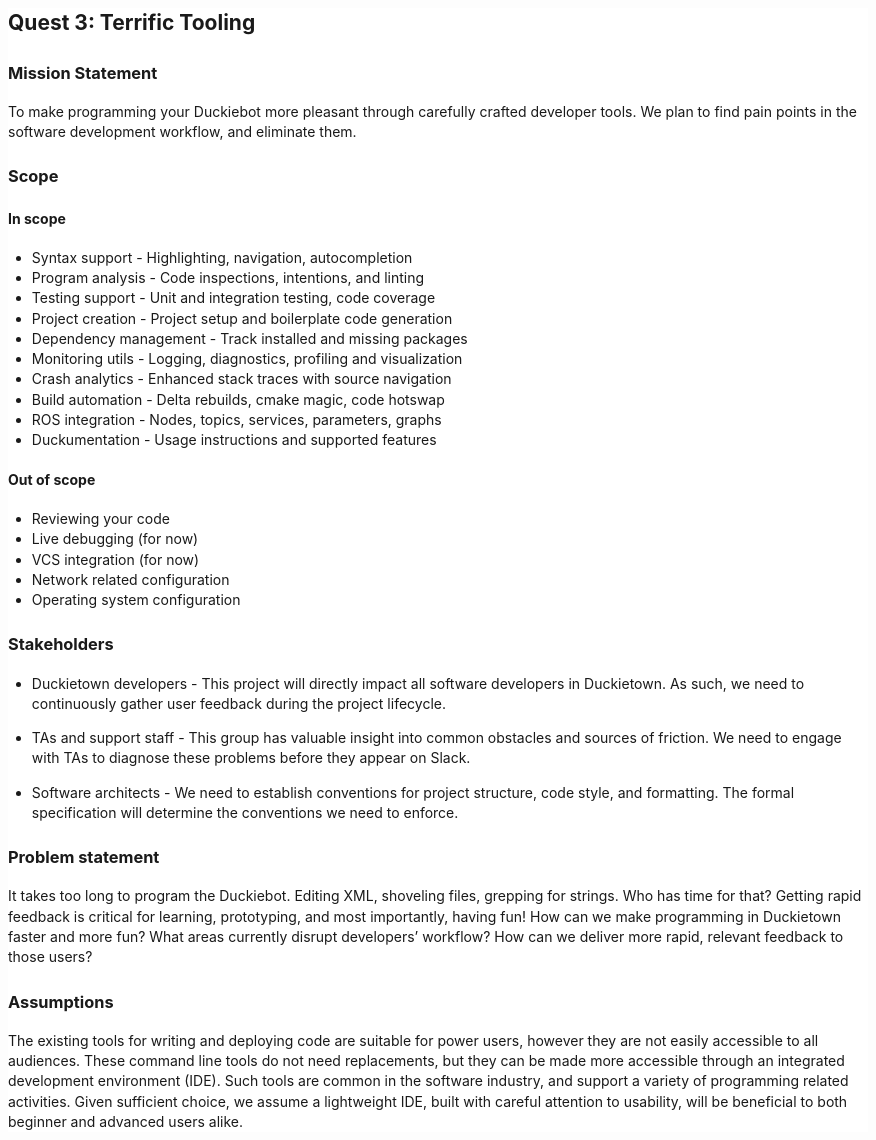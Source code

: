 ## Quest 3: Terrific Tooling

### Mission Statement

To make programming your Duckiebot more pleasant through carefully crafted developer tools. We plan to find pain points in the software development workflow, and eliminate them.

### Scope

#### In scope

* Syntax support - Highlighting, navigation, autocompletion
* Program analysis - Code inspections, intentions, and linting
* Testing support - Unit and integration testing, code coverage
* Project creation - Project setup and boilerplate code generation
* Dependency management - Track installed and missing packages
* Monitoring utils - Logging, diagnostics, profiling and visualization
* Crash analytics - Enhanced stack traces with source navigation
* Build automation - Delta rebuilds, cmake magic, code hotswap
* ROS integration - Nodes, topics, services, parameters, graphs
* Duckumentation - Usage instructions and supported features

#### Out of scope

* Reviewing your code
* Live debugging (for now)
* VCS integration (for now)
* Network related configuration
* Operating system configuration

### Stakeholders

* Duckietown developers - This project will directly impact all software developers in Duckietown. As such, we need to continuously gather user feedback during the project lifecycle.

* TAs and support staff - This group has valuable insight into common obstacles and sources of friction. We need to engage with TAs to diagnose these problems before they appear on Slack.

*  Software architects - We need to establish conventions for project structure, code style, and formatting. The formal specification will determine the conventions we need to enforce.

### Problem statement

It takes too long to program the Duckiebot. Editing XML, shoveling files, grepping for strings. Who has time for that? Getting rapid feedback is critical for learning, prototyping, and most importantly, having fun! How can we make programming in Duckietown faster and more fun? What areas currently disrupt developers’ workflow? How can we deliver more rapid, relevant feedback to those users?

### Assumptions

The existing tools for writing and deploying code are suitable for power users, however they are not easily accessible to all audiences. These command line tools do not need replacements, but they can be made more accessible through an integrated development environment (IDE). Such tools are common in the software industry, and support a variety of programming related activities. Given sufficient choice, we assume a lightweight IDE, built with careful attention to usability, will be beneficial to both beginner and advanced users alike.
